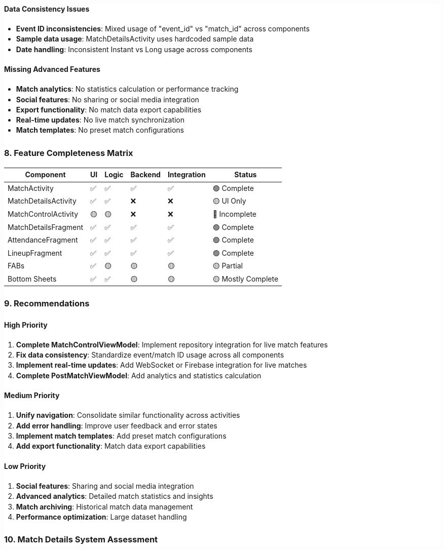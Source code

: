 #### **Data Consistency Issues**
- **Event ID inconsistencies**: Mixed usage of "event_id" vs "match_id" across components
- **Sample data usage**: MatchDetailsActivity uses hardcoded sample data
- **Date handling**: Inconsistent Instant vs Long usage across components

#### **Missing Advanced Features**
- **Match analytics**: No statistics calculation or performance tracking
- **Social features**: No sharing or social media integration
- **Export functionality**: No match data export capabilities
- **Real-time updates**: No live match synchronization
- **Match templates**: No preset match configurations

### **8. Feature Completeness Matrix**

| Component | UI | Logic | Backend | Integration | Status |
|-----------|----|----|---------|-------------|--------|
| MatchActivity | ✅ | ✅ | ✅ | ✅ | 🟢 Complete |
| MatchDetailsActivity | ✅ | ✅ | ❌ | ❌ | 🟡 UI Only |
| MatchControlActivity | 🟡 | 🟡 | ❌ | ❌ | 🔴 Incomplete |
| MatchDetailsFragment | ✅ | ✅ | ✅ | ✅ | 🟢 Complete |
| AttendanceFragment | ✅ | ✅ | ✅ | ✅ | 🟢 Complete |
| LineupFragment | ✅ | ✅ | ✅ | ✅ | 🟢 Complete |
| FABs | ✅ | 🟡 | 🟡 | 🟡 | 🟡 Partial |
| Bottom Sheets | ✅ | ✅ | 🟡 | 🟡 | 🟡 Mostly Complete |

### **9. Recommendations**

#### **High Priority**
1. **Complete MatchControlViewModel**: Implement repository integration for live match features
2. **Fix data consistency**: Standardize event/match ID usage across all components
3. **Implement real-time updates**: Add WebSocket or Firebase integration for live matches
4. **Complete PostMatchViewModel**: Add analytics and statistics calculation

#### **Medium Priority**
1. **Unify navigation**: Consolidate similar functionality across activities
2. **Add error handling**: Improve user feedback and error states
3. **Implement match templates**: Add preset match configurations
4. **Add export functionality**: Match data export capabilities

#### **Low Priority**
1. **Social features**: Sharing and social media integration
2. **Advanced analytics**: Detailed match statistics and insights
3. **Match archiving**: Historical match data management
4. **Performance optimization**: Large dataset handling

### **10. Match Details System Assessment**
